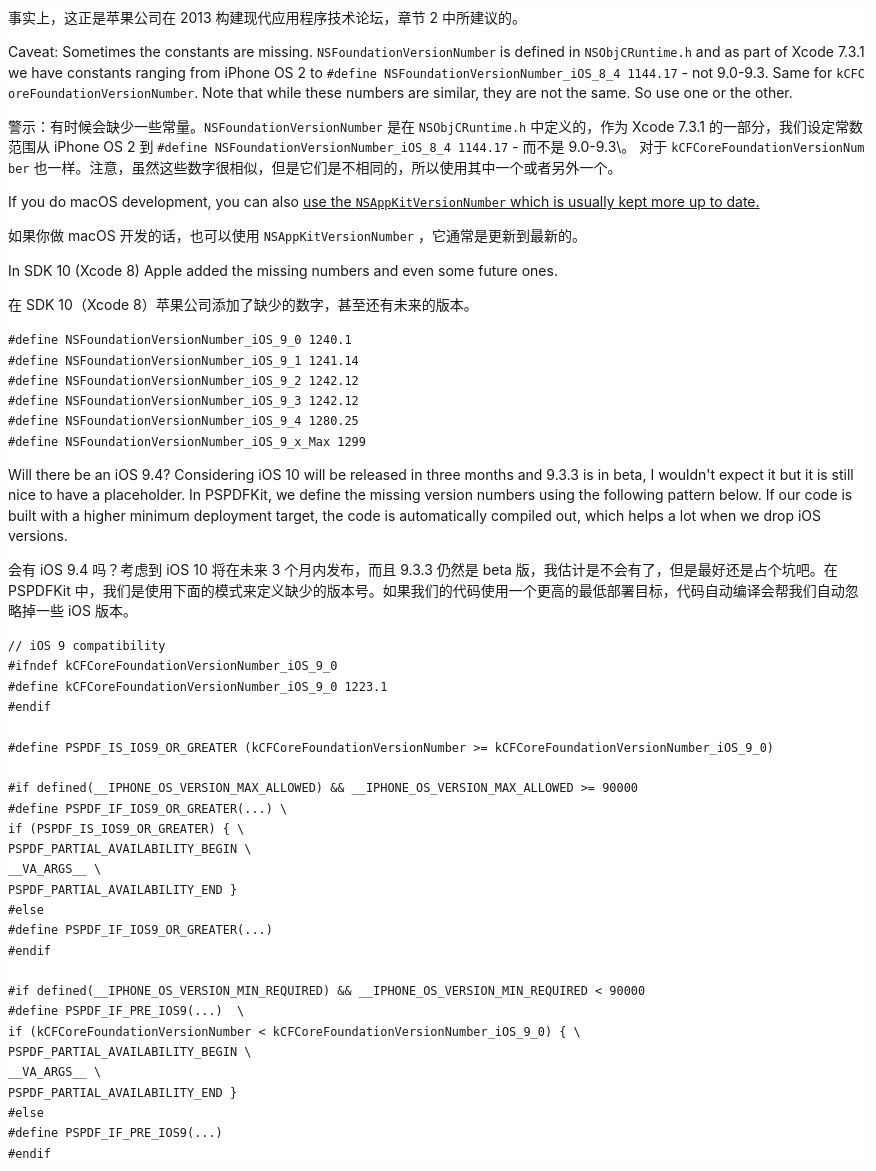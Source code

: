 事实上，这正是苹果公司在 2013 构建现代应用程序技术论坛，章节 2 中所建议的。

Caveat: Sometimes the constants are missing. `NSFoundationVersionNumber` is defined in `NSObjCRuntime.h` and as part of Xcode 7.3.1 we have constants ranging from iPhone OS 2 to `#define NSFoundationVersionNumber_iOS_8_4 1144.17` - not 9.0-9.3\. Same for `kCFCoreFoundationVersionNumber`. Note that while these numbers are similar, they are not the same. So use one or the other.

警示：有时候会缺少一些常量。`NSFoundationVersionNumber` 是在 `NSObjCRuntime.h` 中定义的，作为 Xcode 7.3.1 的一部分，我们设定常数范围从 iPhone OS 2 到 `#define NSFoundationVersionNumber_iOS_8_4 1144.17` - 而不是 9.0-9.3\。  对于  `kCFCoreFoundationVersionNumber` 也一样。注意，虽然这些数字很相似，但是它们是不相同的，所以使用其中一个或者另外一个。

If you do macOS development, you can also [use the `NSAppKitVersionNumber` which is usually kept more up to date.](http://nshipster.com/swift-system-version-checking/)

如果你做 macOS 开发的话，也可以使用 `NSAppKitVersionNumber` ，它通常是更新到最新的。

In SDK 10 (Xcode 8) Apple added the missing numbers and even some future ones.

在 SDK 10（Xcode 8）苹果公司添加了缺少的数字，甚至还有未来的版本。

    #define NSFoundationVersionNumber_iOS_9_0 1240.1
    #define NSFoundationVersionNumber_iOS_9_1 1241.14
    #define NSFoundationVersionNumber_iOS_9_2 1242.12
    #define NSFoundationVersionNumber_iOS_9_3 1242.12
    #define NSFoundationVersionNumber_iOS_9_4 1280.25
    #define NSFoundationVersionNumber_iOS_9_x_Max 1299



Will there be an iOS 9.4? Considering iOS 10 will be released in three months and 9.3.3 is in beta, I wouldn't expect it but it is still nice to have a placeholder. In PSPDFKit, we define the missing version numbers using the following pattern below. If our code is built with a higher minimum deployment target, the code is automatically compiled out, which helps a lot when we drop iOS versions.

会有 iOS 9.4 吗？考虑到 iOS 10 将在未来 3 个月内发布，而且 9.3.3 仍然是 beta 版，我估计是不会有了，但是最好还是占个坑吧。在 PSPDFKit 中，我们是使用下面的模式来定义缺少的版本号。如果我们的代码使用一个更高的最低部署目标，代码自动编译会帮我们自动忽略掉一些 iOS 版本。

    // iOS 9 compatibility
    #ifndef kCFCoreFoundationVersionNumber_iOS_9_0
    #define kCFCoreFoundationVersionNumber_iOS_9_0 1223.1
    #endif

    #define PSPDF_IS_IOS9_OR_GREATER (kCFCoreFoundationVersionNumber >= kCFCoreFoundationVersionNumber_iOS_9_0)

    #if defined(__IPHONE_OS_VERSION_MAX_ALLOWED) && __IPHONE_OS_VERSION_MAX_ALLOWED >= 90000
    #define PSPDF_IF_IOS9_OR_GREATER(...) \
    if (PSPDF_IS_IOS9_OR_GREATER) { \
    PSPDF_PARTIAL_AVAILABILITY_BEGIN \
    __VA_ARGS__ \
    PSPDF_PARTIAL_AVAILABILITY_END }
    #else
    #define PSPDF_IF_IOS9_OR_GREATER(...)
    #endif

    #if defined(__IPHONE_OS_VERSION_MIN_REQUIRED) && __IPHONE_OS_VERSION_MIN_REQUIRED < 90000
    #define PSPDF_IF_PRE_IOS9(...)  \
    if (kCFCoreFoundationVersionNumber < kCFCoreFoundationVersionNumber_iOS_9_0) { \
    PSPDF_PARTIAL_AVAILABILITY_BEGIN \
    __VA_ARGS__ \
    PSPDF_PARTIAL_AVAILABILITY_END }
    #else
    #define PSPDF_IF_PRE_IOS9(...)
    #endif
